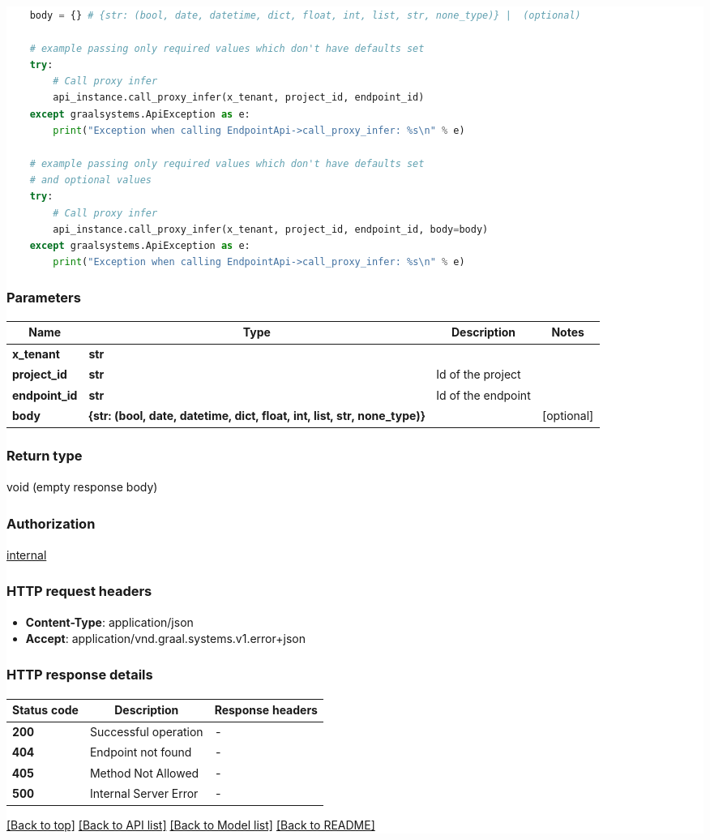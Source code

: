 ```python
    body = {} # {str: (bool, date, datetime, dict, float, int, list, str, none_type)} |  (optional)

    # example passing only required values which don't have defaults set
    try:
        # Call proxy infer
        api_instance.call_proxy_infer(x_tenant, project_id, endpoint_id)
    except graalsystems.ApiException as e:
        print("Exception when calling EndpointApi->call_proxy_infer: %s\n" % e)

    # example passing only required values which don't have defaults set
    # and optional values
    try:
        # Call proxy infer
        api_instance.call_proxy_infer(x_tenant, project_id, endpoint_id, body=body)
    except graalsystems.ApiException as e:
        print("Exception when calling EndpointApi->call_proxy_infer: %s\n" % e)
```


### Parameters

Name | Type | Description  | Notes
------------- | ------------- | ------------- | -------------
 **x_tenant** | **str**|  |
 **project_id** | **str**| Id of the project |
 **endpoint_id** | **str**| Id of the endpoint |
 **body** | **{str: (bool, date, datetime, dict, float, int, list, str, none_type)}**|  | [optional]

### Return type

void (empty response body)

### Authorization

[internal](../README.md#internal)

### HTTP request headers

 - **Content-Type**: application/json
 - **Accept**: application/vnd.graal.systems.v1.error+json


### HTTP response details

| Status code | Description | Response headers |
|-------------|-------------|------------------|
**200** | Successful operation |  -  |
**404** | Endpoint not found |  -  |
**405** | Method Not Allowed |  -  |
**500** | Internal Server Error |  -  |

[[Back to top]](#) [[Back to API list]](../README.md#documentation-for-api-endpoints) [[Back to Model list]](../README.md#documentation-for-models) [[Back to README]](../README.md)

